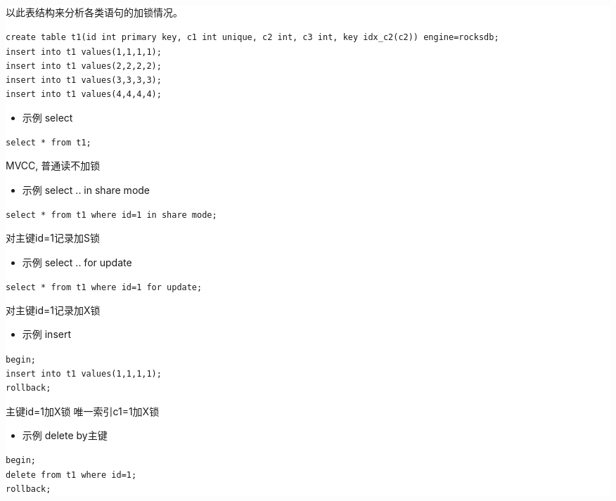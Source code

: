 
以此表结构来分析各类语句的加锁情况。  

```LANG
create table t1(id int primary key, c1 int unique, c2 int, c3 int, key idx_c2(c2)) engine=rocksdb;
insert into t1 values(1,1,1,1);
insert into t1 values(2,2,2,2);
insert into t1 values(3,3,3,3);
insert into t1 values(4,4,4,4);

```


* 示例 select


```LANG
select * from t1;

```

MVCC, 普通读不加锁  


* 示例 select .. in share mode


```LANG
select * from t1 where id=1 in share mode;

```

对主键id=1记录加S锁  


* 示例 select .. for  update


```LANG
select * from t1 where id=1 for update;

```

对主键id=1记录加X锁  


* 示例 insert


```LANG
begin;
insert into t1 values(1,1,1,1);
rollback;

```

主键id=1加X锁
唯一索引c1=1加X锁  


* 示例 delete by主键


```LANG
begin;
delete from t1 where id=1;
rollback;

```
